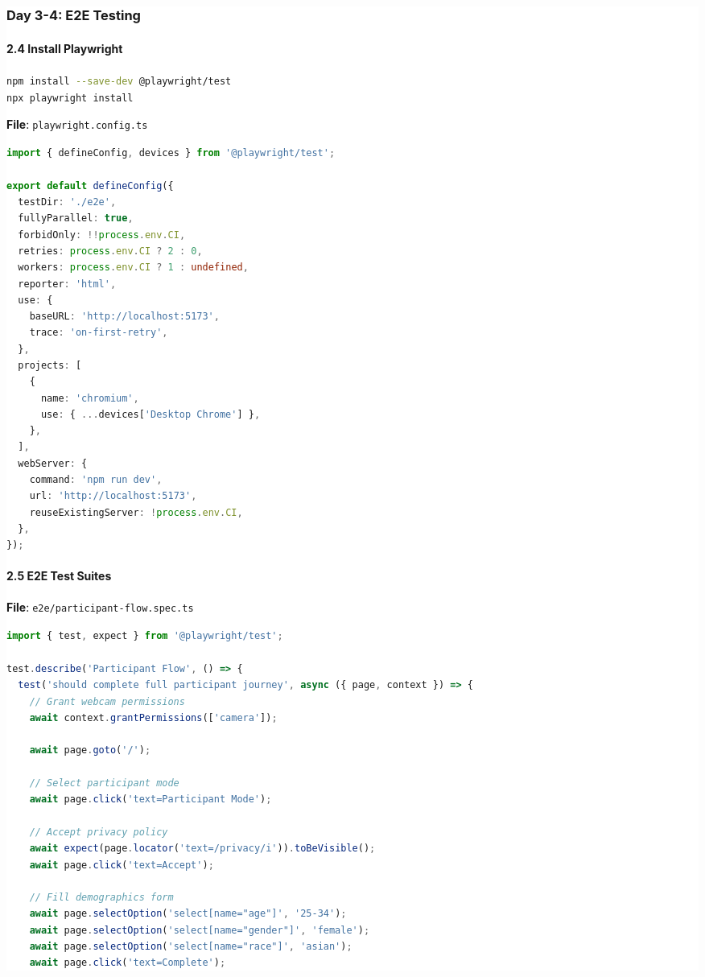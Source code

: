 
### Day 3-4: E2E Testing

#### 2.4 Install Playwright

```bash
npm install --save-dev @playwright/test
npx playwright install
```

**File**: `playwright.config.ts`

```typescript
import { defineConfig, devices } from '@playwright/test';

export default defineConfig({
  testDir: './e2e',
  fullyParallel: true,
  forbidOnly: !!process.env.CI,
  retries: process.env.CI ? 2 : 0,
  workers: process.env.CI ? 1 : undefined,
  reporter: 'html',
  use: {
    baseURL: 'http://localhost:5173',
    trace: 'on-first-retry',
  },
  projects: [
    {
      name: 'chromium',
      use: { ...devices['Desktop Chrome'] },
    },
  ],
  webServer: {
    command: 'npm run dev',
    url: 'http://localhost:5173',
    reuseExistingServer: !process.env.CI,
  },
});
```

#### 2.5 E2E Test Suites

**File**: `e2e/participant-flow.spec.ts`

```typescript
import { test, expect } from '@playwright/test';

test.describe('Participant Flow', () => {
  test('should complete full participant journey', async ({ page, context }) => {
    // Grant webcam permissions
    await context.grantPermissions(['camera']);

    await page.goto('/');

    // Select participant mode
    await page.click('text=Participant Mode');

    // Accept privacy policy
    await expect(page.locator('text=/privacy/i')).toBeVisible();
    await page.click('text=Accept');

    // Fill demographics form
    await page.selectOption('select[name="age"]', '25-34');
    await page.selectOption('select[name="gender"]', 'female');
    await page.selectOption('select[name="race"]', 'asian');
    await page.click('text=Complete');

```